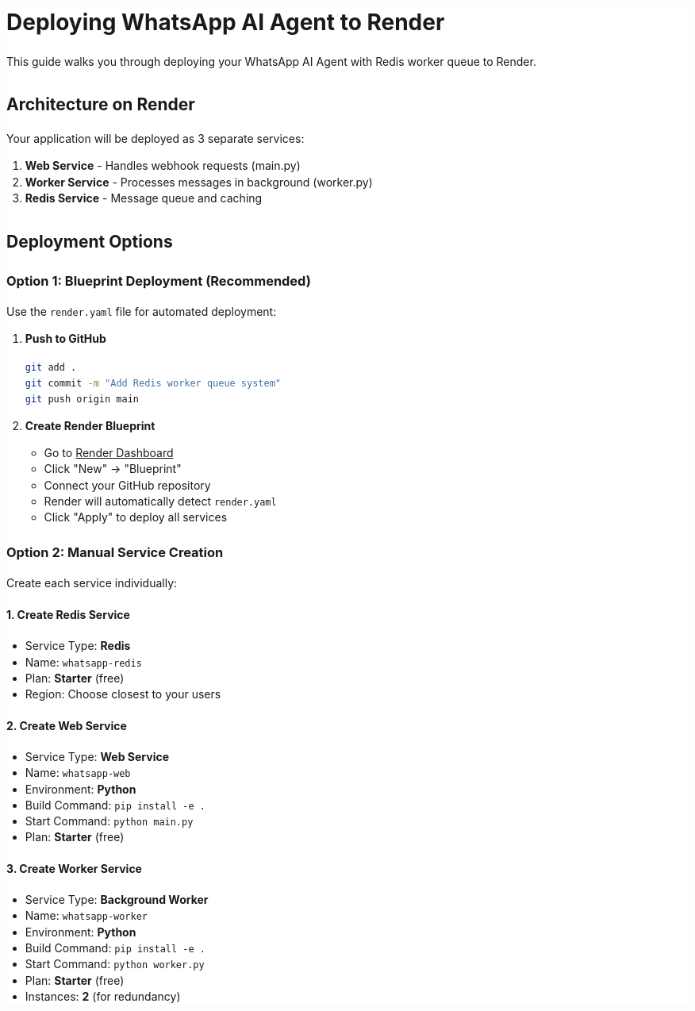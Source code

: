 # Deploying WhatsApp AI Agent to Render

This guide walks you through deploying your WhatsApp AI Agent with Redis worker queue to Render.

## Architecture on Render

Your application will be deployed as 3 separate services:

1. **Web Service** - Handles webhook requests (main.py)
2. **Worker Service** - Processes messages in background (worker.py) 
3. **Redis Service** - Message queue and caching

## Deployment Options

### Option 1: Blueprint Deployment (Recommended)

Use the `render.yaml` file for automated deployment:

1. **Push to GitHub**
   ```bash
   git add .
   git commit -m "Add Redis worker queue system"
   git push origin main
   ```

2. **Create Render Blueprint**
   - Go to [Render Dashboard](https://dashboard.render.com)
   - Click "New" → "Blueprint"
   - Connect your GitHub repository
   - Render will automatically detect `render.yaml`
   - Click "Apply" to deploy all services

### Option 2: Manual Service Creation

Create each service individually:

#### 1. Create Redis Service
- Service Type: **Redis**
- Name: `whatsapp-redis`
- Plan: **Starter** (free)
- Region: Choose closest to your users

#### 2. Create Web Service
- Service Type: **Web Service**
- Name: `whatsapp-web`
- Environment: **Python**
- Build Command: `pip install -e .`
- Start Command: `python main.py`
- Plan: **Starter** (free)

#### 3. Create Worker Service
- Service Type: **Background Worker**
- Name: `whatsapp-worker`
- Environment: **Python**
- Build Command: `pip install -e .`
- Start Command: `python worker.py`
- Plan: **Starter** (free)
- Instances: **2** (for redundancy)
